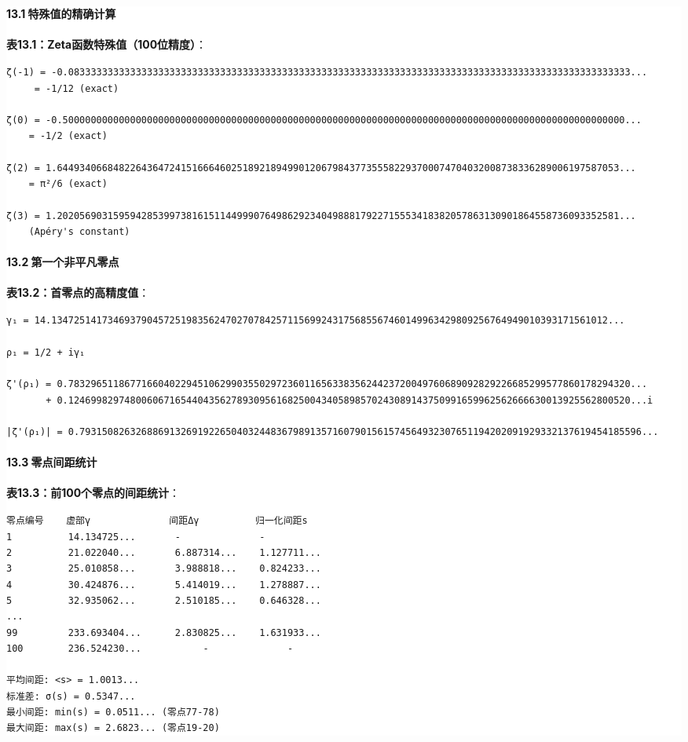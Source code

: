 #### 13.1 特殊值的精确计算

**表13.1：Zeta函数特殊值（100位精度）**：

```
ζ(-1) = -0.0833333333333333333333333333333333333333333333333333333333333333333333333333333333333333333333333333...
     = -1/12 (exact)

ζ(0) = -0.5000000000000000000000000000000000000000000000000000000000000000000000000000000000000000000000000000...
    = -1/2 (exact)

ζ(2) = 1.6449340668482264364724151666460251892189499012067984377355582293700074704032008738336289006197587053...
    = π²/6 (exact)

ζ(3) = 1.2020569031595942853997381615114499907649862923404988817922715553418382057863130901864558736093352581...
    (Apéry's constant)
```

#### 13.2 第一个非平凡零点

**表13.2：首零点的高精度值**：

```
γ₁ = 14.134725141734693790457251983562470270784257115699243175685567460149963429809256764949010393171561012...

ρ₁ = 1/2 + iγ₁

ζ'(ρ₁) = 0.7832965118677166040229451062990355029723601165633835624423720049760689092829226685299577860178294320...
       + 0.1246998297480060671654404356278930956168250043405898570243089143750991659962562666630013925562800520...i

|ζ'(ρ₁)| = 0.7931508263268869132691922650403244836798913571607901561574564932307651194202091929332137619454185596...
```

#### 13.3 零点间距统计

**表13.3：前100个零点的间距统计**：

```
零点编号    虚部γ              间距Δγ          归一化间距s
1          14.134725...       -              -
2          21.022040...       6.887314...    1.127711...
3          25.010858...       3.988818...    0.824233...
4          30.424876...       5.414019...    1.278887...
5          32.935062...       2.510185...    0.646328...
...
99         233.693404...      2.830825...    1.631933...
100        236.524230...           -              -

平均间距: <s> = 1.0013...
标准差: σ(s) = 0.5347...
最小间距: min(s) = 0.0511... (零点77-78)
最大间距: max(s) = 2.6823... (零点19-20)
```
